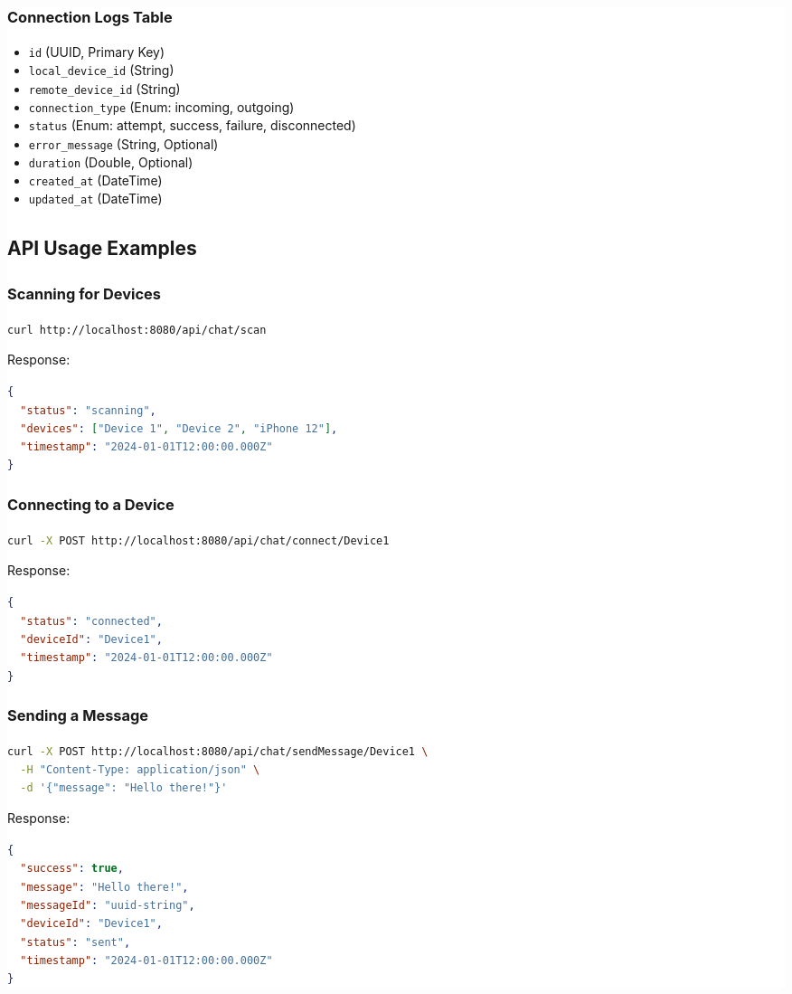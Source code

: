 ### Connection Logs Table
- `id` (UUID, Primary Key)
- `local_device_id` (String)
- `remote_device_id` (String)
- `connection_type` (Enum: incoming, outgoing)
- `status` (Enum: attempt, success, failure, disconnected)
- `error_message` (String, Optional)
- `duration` (Double, Optional)
- `created_at` (DateTime)
- `updated_at` (DateTime)

## API Usage Examples

### Scanning for Devices

```bash
curl http://localhost:8080/api/chat/scan
```

Response:
```json
{
  "status": "scanning",
  "devices": ["Device 1", "Device 2", "iPhone 12"],
  "timestamp": "2024-01-01T12:00:00.000Z"
}
```

### Connecting to a Device

```bash
curl -X POST http://localhost:8080/api/chat/connect/Device1
```

Response:
```json
{
  "status": "connected",
  "deviceId": "Device1",
  "timestamp": "2024-01-01T12:00:00.000Z"
}
```

### Sending a Message

```bash
curl -X POST http://localhost:8080/api/chat/sendMessage/Device1 \
  -H "Content-Type: application/json" \
  -d '{"message": "Hello there!"}'
```

Response:
```json
{
  "success": true,
  "message": "Hello there!",
  "messageId": "uuid-string",
  "deviceId": "Device1",
  "status": "sent",
  "timestamp": "2024-01-01T12:00:00.000Z"
}
```
